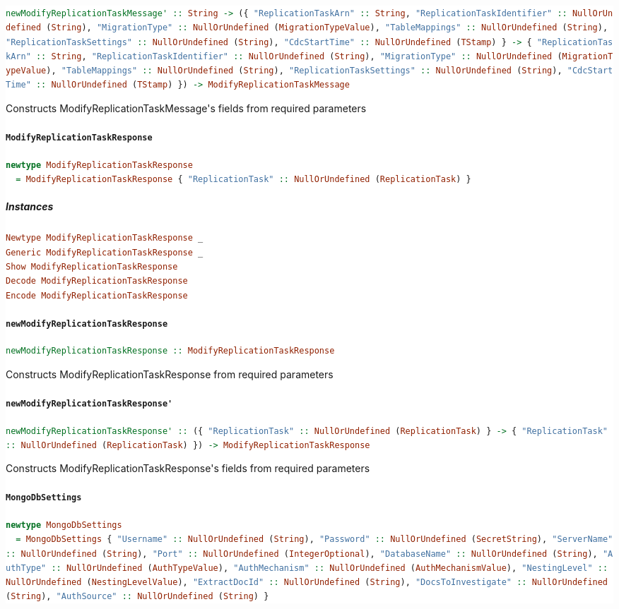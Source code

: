 ``` purescript
newModifyReplicationTaskMessage' :: String -> ({ "ReplicationTaskArn" :: String, "ReplicationTaskIdentifier" :: NullOrUndefined (String), "MigrationType" :: NullOrUndefined (MigrationTypeValue), "TableMappings" :: NullOrUndefined (String), "ReplicationTaskSettings" :: NullOrUndefined (String), "CdcStartTime" :: NullOrUndefined (TStamp) } -> { "ReplicationTaskArn" :: String, "ReplicationTaskIdentifier" :: NullOrUndefined (String), "MigrationType" :: NullOrUndefined (MigrationTypeValue), "TableMappings" :: NullOrUndefined (String), "ReplicationTaskSettings" :: NullOrUndefined (String), "CdcStartTime" :: NullOrUndefined (TStamp) }) -> ModifyReplicationTaskMessage
```

Constructs ModifyReplicationTaskMessage's fields from required parameters

#### `ModifyReplicationTaskResponse`

``` purescript
newtype ModifyReplicationTaskResponse
  = ModifyReplicationTaskResponse { "ReplicationTask" :: NullOrUndefined (ReplicationTask) }
```

<p/>

##### Instances
``` purescript
Newtype ModifyReplicationTaskResponse _
Generic ModifyReplicationTaskResponse _
Show ModifyReplicationTaskResponse
Decode ModifyReplicationTaskResponse
Encode ModifyReplicationTaskResponse
```

#### `newModifyReplicationTaskResponse`

``` purescript
newModifyReplicationTaskResponse :: ModifyReplicationTaskResponse
```

Constructs ModifyReplicationTaskResponse from required parameters

#### `newModifyReplicationTaskResponse'`

``` purescript
newModifyReplicationTaskResponse' :: ({ "ReplicationTask" :: NullOrUndefined (ReplicationTask) } -> { "ReplicationTask" :: NullOrUndefined (ReplicationTask) }) -> ModifyReplicationTaskResponse
```

Constructs ModifyReplicationTaskResponse's fields from required parameters

#### `MongoDbSettings`

``` purescript
newtype MongoDbSettings
  = MongoDbSettings { "Username" :: NullOrUndefined (String), "Password" :: NullOrUndefined (SecretString), "ServerName" :: NullOrUndefined (String), "Port" :: NullOrUndefined (IntegerOptional), "DatabaseName" :: NullOrUndefined (String), "AuthType" :: NullOrUndefined (AuthTypeValue), "AuthMechanism" :: NullOrUndefined (AuthMechanismValue), "NestingLevel" :: NullOrUndefined (NestingLevelValue), "ExtractDocId" :: NullOrUndefined (String), "DocsToInvestigate" :: NullOrUndefined (String), "AuthSource" :: NullOrUndefined (String) }
```
